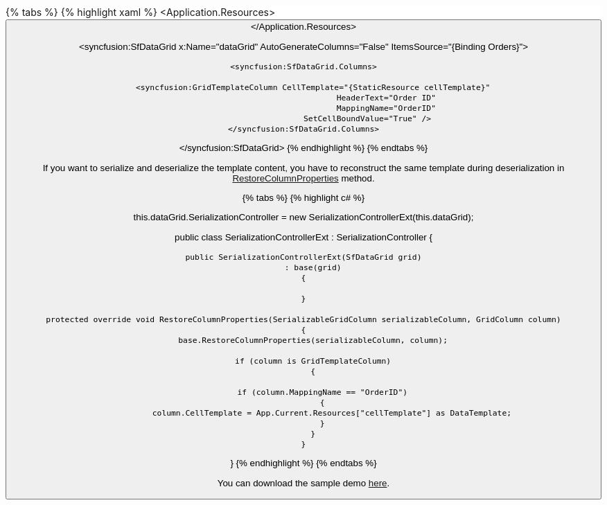 {% tabs %}
{% highlight xaml %}
<Application.Resources>
    <DataTemplate x:Key="cellTemplate">
        <Button Content="{Binding Value}" />
    </DataTemplate>
</Application.Resources>

<syncfusion:SfDataGrid x:Name="dataGrid"
                       AutoGenerateColumns="False"
                       ItemsSource="{Binding Orders}">

    <syncfusion:SfDataGrid.Columns>

        <syncfusion:GridTemplateColumn CellTemplate="{StaticResource cellTemplate}"
                                       HeaderText="Order ID"
                                       MappingName="OrderID"
                                       SetCellBoundValue="True" />        
    </syncfusion:SfDataGrid.Columns>

</syncfusion:SfDataGrid>
{% endhighlight %}
{% endtabs %}

If you want to serialize and deserialize the template content, you have to reconstruct the same template during deserialization in [RestoreColumnProperties](https://help.syncfusion.com/cr/wpf/Syncfusion.UI.Xaml.Grid.SerializationController.html#Syncfusion_UI_Xaml_Grid_SerializationController_RestoreColumnProperties_Syncfusion_UI_Xaml_Grid_SerializableGridColumn_Syncfusion_UI_Xaml_Grid_GridColumn_) method.

{% tabs %}
{% highlight c# %}

this.dataGrid.SerializationController = new SerializationControllerExt(this.dataGrid);

public class SerializationControllerExt : SerializationController
{

    public SerializationControllerExt(SfDataGrid grid)
        : base(grid)
    {

    }
        
    protected override void RestoreColumnProperties(SerializableGridColumn serializableColumn, GridColumn column)
    {
        base.RestoreColumnProperties(serializableColumn, column);

        if (column is GridTemplateColumn)
        {

            if (column.MappingName == "OrderID")
            {
                column.CellTemplate = App.Current.Resources["cellTemplate"] as DataTemplate;
            }
        }
    }
}
{% endhighlight %}
{% endtabs %}

You can download the sample demo [here](http://www.syncfusion.com/downloads/support/directtrac/general/ze/Serialization_Deserialization-1041317411.zip).
